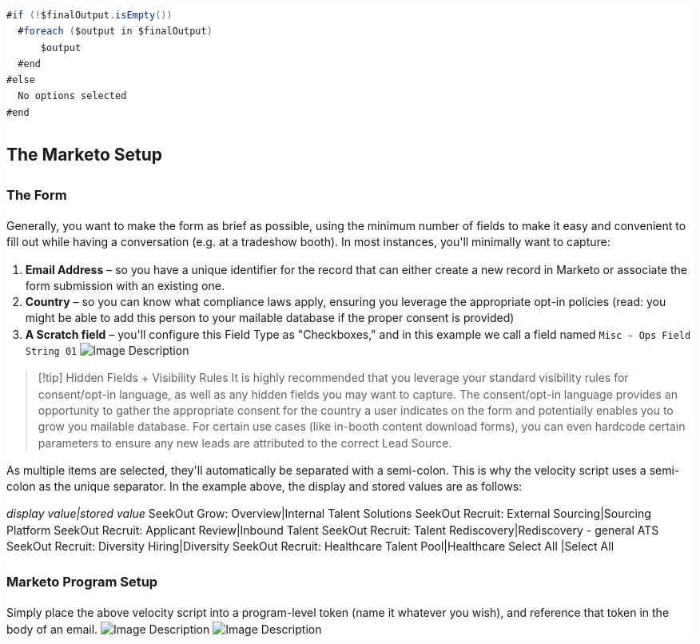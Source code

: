 ```java
#if (!$finalOutput.isEmpty())
  #foreach ($output in $finalOutput)
      $output
  #end
#else
  No options selected
#end

```

## The Marketo Setup
### The Form
Generally, you want to make the form as brief as possible, using the minimum number of fields to make it easy and convenient to fill out while having a conversation (e.g. at a tradeshow booth). In most instances, you'll minimally want to capture:

1. **Email Address** – so you have a unique identifier for the record that can either create a new record in Marketo or associate the form submission with an existing one.
2. **Country** – so you can know what compliance laws apply, ensuring you leverage the appropriate opt-in policies (read: you might be able to add this person to your mailable database if the proper consent is provided)
3. **A Scratch field** – you'll configure this Field Type as "Checkboxes," and in this example we call a field named `Misc - Ops Field String 01`
![Image Description](https://raw.githubusercontent.com/themojoejoejoe/obsidian-vault/main/z.Images/https%3A%2F%2Fraw.githubusercontent.com%2Fthemojoejoejoe%2Fobsidian-vault%2Fmain%2Fz.Images%2FPasted%2520image%252020240222191311.png)
>[!tip] Hidden Fields + Visibility Rules
>It is highly recommended that you leverage your standard visibility rules for consent/opt-in language, as well as any hidden fields you may want to capture. The consent/opt-in language provides an opportunity to gather the appropriate consent for the country a user indicates on the form and potentially enables you to grow you mailable database. For certain use cases (like in-booth content download forms), you can even hardcode certain parameters to ensure any new leads are attributed to the correct Lead Source.

As multiple items are selected, they'll automatically be separated with a semi-colon. This is why the velocity script uses a semi-colon as the unique separator. In the example above, the display and stored values are as follows:

*display value|stored value*
SeekOut Grow: Overview|Internal Talent Solutions
SeekOut Recruit: External Sourcing|Sourcing Platform
SeekOut Recruit: Applicant Review|Inbound Talent
SeekOut Recruit: Talent Rediscovery|Rediscovery - general ATS
SeekOut Recruit: Diversity Hiring|Diversity
SeekOut Recruit: Healthcare Talent Pool|Healthcare
Select All |Select All


### Marketo Program Setup
Simply place the above velocity script into a program-level token (name it whatever you wish), and reference that token in the body of an email.
![Image Description](https://raw.githubusercontent.com/themojoejoejoe/obsidian-vault/main/z.Images/https%3A%2F%2Fraw.githubusercontent.com%2Fthemojoejoejoe%2Fobsidian-vault%2Fmain%2Fz.Images%2FPasted%2520image%252020240222192309.png)
![Image Description](https://raw.githubusercontent.com/themojoejoejoe/obsidian-vault/main/z.Images/https%3A%2F%2Fraw.githubusercontent.com%2Fthemojoejoejoe%2Fobsidian-vault%2Fmain%2Fz.Images%2FPasted%2520image%252020240222192228.png)
